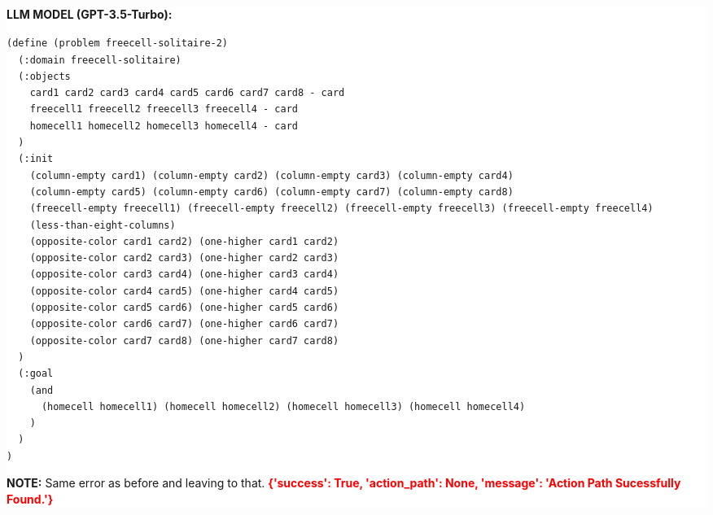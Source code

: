 **LLM MODEL (GPT-3.5-Turbo):**
```
(define (problem freecell-solitaire-2)
  (:domain freecell-solitaire)
  (:objects 
    card1 card2 card3 card4 card5 card6 card7 card8 - card
    freecell1 freecell2 freecell3 freecell4 - card
    homecell1 homecell2 homecell3 homecell4 - card
  )
  (:init 
    (column-empty card1) (column-empty card2) (column-empty card3) (column-empty card4)
    (column-empty card5) (column-empty card6) (column-empty card7) (column-empty card8)
    (freecell-empty freecell1) (freecell-empty freecell2) (freecell-empty freecell3) (freecell-empty freecell4)
    (less-than-eight-columns)
    (opposite-color card1 card2) (one-higher card1 card2)
    (opposite-color card2 card3) (one-higher card2 card3)
    (opposite-color card3 card4) (one-higher card3 card4)
    (opposite-color card4 card5) (one-higher card4 card5)
    (opposite-color card5 card6) (one-higher card5 card6)
    (opposite-color card6 card7) (one-higher card6 card7)
    (opposite-color card7 card8) (one-higher card7 card8)
  )
  (:goal 
    (and 
      (homecell homecell1) (homecell homecell2) (homecell homecell3) (homecell homecell4)
    )
  )
)
```

**NOTE:** Same error as before and leaving to that.
**<span style="color:red">{'success': True, 'action_path': None, 'message': 'Action Path Sucessfully Found.'}</span>**